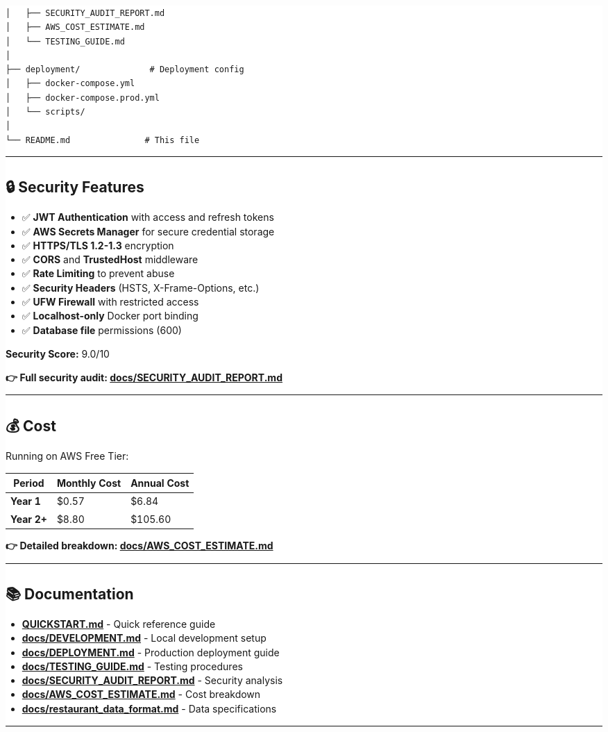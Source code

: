 ```
│   ├── SECURITY_AUDIT_REPORT.md
│   ├── AWS_COST_ESTIMATE.md
│   └── TESTING_GUIDE.md
│
├── deployment/              # Deployment config
│   ├── docker-compose.yml
│   ├── docker-compose.prod.yml
│   └── scripts/
│
└── README.md               # This file
```

---

## 🔒 Security Features

- ✅ **JWT Authentication** with access and refresh tokens
- ✅ **AWS Secrets Manager** for secure credential storage
- ✅ **HTTPS/TLS 1.2-1.3** encryption
- ✅ **CORS** and **TrustedHost** middleware
- ✅ **Rate Limiting** to prevent abuse
- ✅ **Security Headers** (HSTS, X-Frame-Options, etc.)
- ✅ **UFW Firewall** with restricted access
- ✅ **Localhost-only** Docker port binding
- ✅ **Database file** permissions (600)

**Security Score:** 9.0/10

**👉 Full security audit: [docs/SECURITY_AUDIT_REPORT.md](docs/SECURITY_AUDIT_REPORT.md)**

---

## 💰 Cost

Running on AWS Free Tier:

| Period | Monthly Cost | Annual Cost |
|--------|-------------|-------------|
| **Year 1** | $0.57 | $6.84 |
| **Year 2+** | $8.80 | $105.60 |

**👉 Detailed breakdown: [docs/AWS_COST_ESTIMATE.md](docs/AWS_COST_ESTIMATE.md)**

---

## 📚 Documentation

- **[QUICKSTART.md](QUICKSTART.md)** - Quick reference guide
- **[docs/DEVELOPMENT.md](docs/DEVELOPMENT.md)** - Local development setup
- **[docs/DEPLOYMENT.md](docs/DEPLOYMENT.md)** - Production deployment guide
- **[docs/TESTING_GUIDE.md](docs/TESTING_GUIDE.md)** - Testing procedures
- **[docs/SECURITY_AUDIT_REPORT.md](docs/SECURITY_AUDIT_REPORT.md)** - Security analysis
- **[docs/AWS_COST_ESTIMATE.md](docs/AWS_COST_ESTIMATE.md)** - Cost breakdown
- **[docs/restaurant_data_format.md](docs/restaurant_data_format.md)** - Data specifications

---